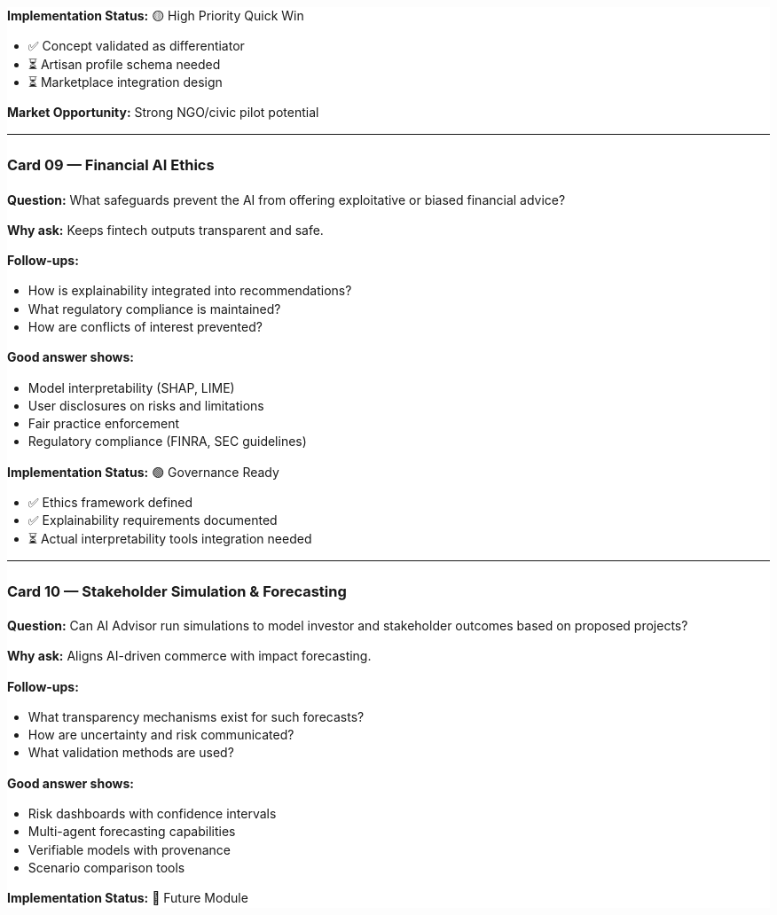 **Implementation Status:** 🟡 High Priority Quick Win

- ✅ Concept validated as differentiator
- ⏳ Artisan profile schema needed
- ⏳ Marketplace integration design

**Market Opportunity:** Strong NGO/civic pilot potential

---

### Card 09 — Financial AI Ethics

**Question:** What safeguards prevent the AI from offering exploitative or biased financial advice?

**Why ask:** Keeps fintech outputs transparent and safe.

**Follow-ups:**

- How is explainability integrated into recommendations?
- What regulatory compliance is maintained?
- How are conflicts of interest prevented?

**Good answer shows:**

- Model interpretability (SHAP, LIME)
- User disclosures on risks and limitations
- Fair practice enforcement
- Regulatory compliance (FINRA, SEC guidelines)

**Implementation Status:** 🟢 Governance Ready

- ✅ Ethics framework defined
- ✅ Explainability requirements documented
- ⏳ Actual interpretability tools integration needed

---

### Card 10 — Stakeholder Simulation & Forecasting

**Question:** Can AI Advisor run simulations to model investor and stakeholder outcomes based on proposed projects?

**Why ask:** Aligns AI-driven commerce with impact forecasting.

**Follow-ups:**

- What transparency mechanisms exist for such forecasts?
- How are uncertainty and risk communicated?
- What validation methods are used?

**Good answer shows:**

- Risk dashboards with confidence intervals
- Multi-agent forecasting capabilities
- Verifiable models with provenance
- Scenario comparison tools

**Implementation Status:** 🔴 Future Module
